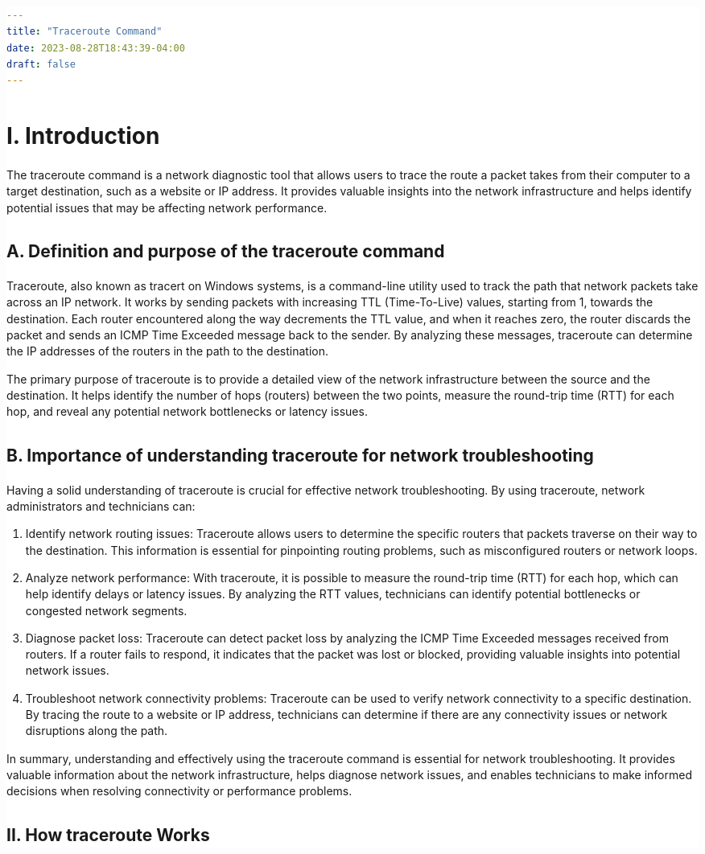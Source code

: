 ```yaml
---
title: "Traceroute Command"
date: 2023-08-28T18:43:39-04:00
draft: false
---
```


# I. Introduction

The traceroute command is a network diagnostic tool that allows users to trace the route a packet takes from their computer to a target destination, such as a website or IP address. It provides valuable insights into the network infrastructure and helps identify potential issues that may be affecting network performance.

## A. Definition and purpose of the traceroute command

Traceroute, also known as tracert on Windows systems, is a command-line utility used to track the path that network packets take across an IP network. It works by sending packets with increasing TTL (Time-To-Live) values, starting from 1, towards the destination. Each router encountered along the way decrements the TTL value, and when it reaches zero, the router discards the packet and sends an ICMP Time Exceeded message back to the sender. By analyzing these messages, traceroute can determine the IP addresses of the routers in the path to the destination.

The primary purpose of traceroute is to provide a detailed view of the network infrastructure between the source and the destination. It helps identify the number of hops (routers) between the two points, measure the round-trip time (RTT) for each hop, and reveal any potential network bottlenecks or latency issues.

## B. Importance of understanding traceroute for network troubleshooting

Having a solid understanding of traceroute is crucial for effective network troubleshooting. By using traceroute, network administrators and technicians can:

1. Identify network routing issues: Traceroute allows users to determine the specific routers that packets traverse on their way to the destination. This information is essential for pinpointing routing problems, such as misconfigured routers or network loops.

2. Analyze network performance: With traceroute, it is possible to measure the round-trip time (RTT) for each hop, which can help identify delays or latency issues. By analyzing the RTT values, technicians can identify potential bottlenecks or congested network segments.

3. Diagnose packet loss: Traceroute can detect packet loss by analyzing the ICMP Time Exceeded messages received from routers. If a router fails to respond, it indicates that the packet was lost or blocked, providing valuable insights into potential network issues.

4. Troubleshoot network connectivity problems: Traceroute can be used to verify network connectivity to a specific destination. By tracing the route to a website or IP address, technicians can determine if there are any connectivity issues or network disruptions along the path.

In summary, understanding and effectively using the traceroute command is essential for network troubleshooting. It provides valuable information about the network infrastructure, helps diagnose network issues, and enables technicians to make informed decisions when resolving connectivity or performance problems.
## II. How traceroute Works
